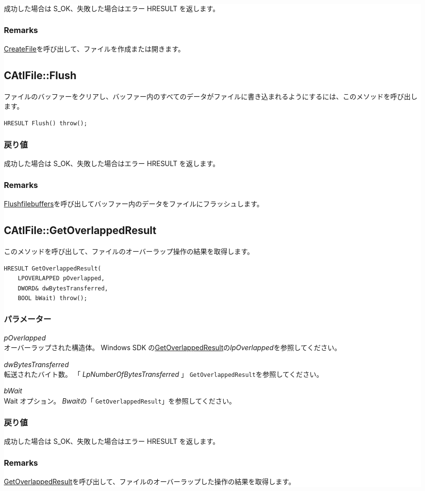 成功した場合は S_OK、失敗した場合はエラー HRESULT を返します。

### <a name="remarks"></a>Remarks

[CreateFile](/windows/win32/api/fileapi/nf-fileapi-createfilew)を呼び出して、ファイルを作成または開きます。

##  <a name="flush"></a>  CAtlFile::Flush

ファイルのバッファーをクリアし、バッファー内のすべてのデータがファイルに書き込まれるようにするには、このメソッドを呼び出します。

```
HRESULT Flush() throw();
```

### <a name="return-value"></a>戻り値

成功した場合は S_OK、失敗した場合はエラー HRESULT を返します。

### <a name="remarks"></a>Remarks

[Flushfilebuffers](/windows/win32/api/fileapi/nf-fileapi-flushfilebuffers)を呼び出してバッファー内のデータをファイルにフラッシュします。

##  <a name="getoverlappedresult"></a>  CAtlFile::GetOverlappedResult

このメソッドを呼び出して、ファイルのオーバーラップ操作の結果を取得します。

```
HRESULT GetOverlappedResult(
    LPOVERLAPPED pOverlapped,
    DWORD& dwBytesTransferred,
    BOOL bWait) throw();
```

### <a name="parameters"></a>パラメーター

*pOverlapped*<br/>
オーバーラップされた構造体。 Windows SDK の[GetOverlappedResult](/windows/win32/api/ioapiset/nf-ioapiset-getoverlappedresult)の*lpOverlapped*を参照してください。

*dwBytesTransferred*<br/>
転送されたバイト数。 「 *LpNumberOfBytesTransferred* 」 `GetOverlappedResult`を参照してください。

*bWait*<br/>
Wait オプション。 *Bwait*の「 `GetOverlappedResult`」を参照してください。

### <a name="return-value"></a>戻り値

成功した場合は S_OK、失敗した場合はエラー HRESULT を返します。

### <a name="remarks"></a>Remarks

[GetOverlappedResult](/windows/win32/api/ioapiset/nf-ioapiset-getoverlappedresult)を呼び出して、ファイルのオーバーラップした操作の結果を取得します。
